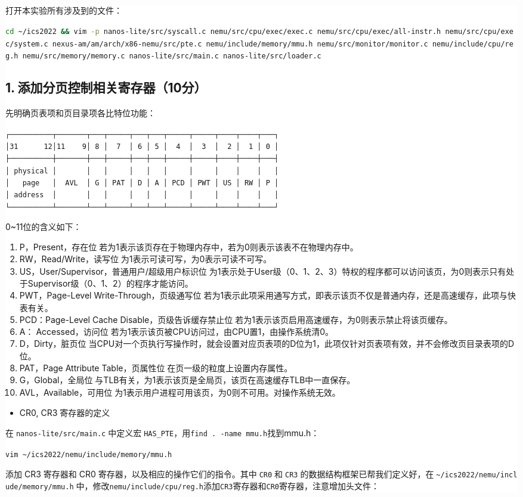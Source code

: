 打开本实验所有涉及到的文件：

```bash
cd ~/ics2022 && vim -p nanos-lite/src/syscall.c nemu/src/cpu/exec/exec.c nemu/src/cpu/exec/all-instr.h nemu/src/cpu/exec/system.c nexus-am/am/arch/x86-nemu/src/pte.c nemu/include/memory/mmu.h nemu/src/monitor/monitor.c nemu/include/cpu/reg.h nemu/src/memory/memory.c nanos-lite/src/main.c nanos-lite/src/loader.c
```

## 1. 添加分⻚控制相关寄存器（10分）

先明确页表项和页目录项各比特位功能：

```
┌──────────┬───────┬───┬─────┬───┬───┬─────┬─────┬────┬────┬───┐
│31      12│11    9│ 8 │  7  │ 6 │ 5 │  4  │  3  │  2 │  1 │ 0 │
├──────────┼───────┼───┼─────┼───┼───┼─────┼─────┼────┼────┼───┤
│ physical │       │   │     │   │   │     │     │    │    │   │
│   page   │  AVL  │ G │ PAT │ D │ A │ PCD │ PWT │ US │ RW │ P │
│ address  │       │   │     │   │   │     │     │    │    │   │
└──────────┴───────┴───┴─────┴───┴───┴─────┴─────┴────┴────┴───┘
```

0~11位的含义如下：

1. P，Present，存在位
   若为1表示该页存在于物理内存中，若为0则表示该表不在物理内存中。
2. RW，Read/Write，读写位
   为1表示可读可写，为0表示可读不可写。
3. US，User/Supervisor，普通用户/超级用户标识位
   为1表示处于User级（0、1、2、3）特权的程序都可以访问该页，为0则表示只有处于Supervisor级（0、1、2）的程序才能访问。
4. PWT，Page-Level Write-Through，页级通写位
   若为1表示此项采用通写方式，即表示该页不仅是普通内存，还是高速缓存，此项与快表有关。
5. PCD：Page-Level Cache Disable，页级告诉缓存禁止位
   若为1表示该页启用高速缓存，为0则表示禁止将该页缓存。
6. A：  Accessed，访问位
   若为1表示该页被CPU访问过，由CPU置1，由操作系统清0。
7. D，Dirty，脏页位
   当CPU对一个页执行写操作时，就会设置对应页表项的D位为1，此项仅针对页表项有效，并不会修改页目录表项的D位。
8. PAT，Page Attribute Table，页属性位
   在页一级的粒度上设置内存属性。
9. G，Global，全局位
   与TLB有关，为1表示该页是全局页，该页在高速缓存TLB中一直保存。
10. AVL，Available，可用位
    为1表示用户进程可用该页，为0则不可用。对操作系统无效。

- CR0, CR3 寄存器的定义

在 `nanos-lite/src/main.c` 中定义宏 `HAS_PTE`，用`find . -name mmu.h`找到mmu.h：

```bash
vim ~/ics2022/nemu/include/memory/mmu.h
```

添加 CR3 寄存器和 CR0 寄存器，以及相应的操作它们的指令。其中 `CR0` 和 `CR3` 的数据结构框架已帮我们定义好，在 `~/ics2022/nemu/include/memory/mmu.h` 中，修改`nemu/include/cpu/reg.h`添加`CR3`寄存器和`CR0`寄存器，注意增加头文件：

